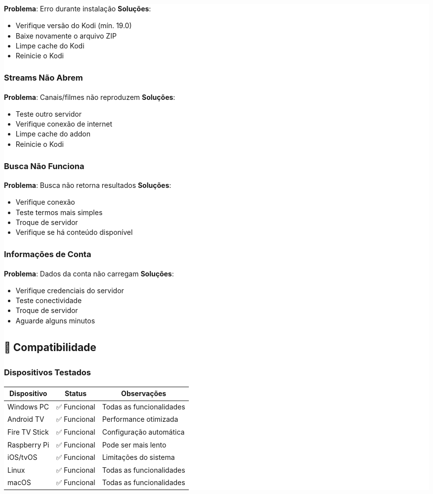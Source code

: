 **Problema**: Erro durante instalação
**Soluções**:
- Verifique versão do Kodi (mín. 19.0)
- Baixe novamente o arquivo ZIP
- Limpe cache do Kodi
- Reinicie o Kodi

### Streams Não Abrem

**Problema**: Canais/filmes não reproduzem
**Soluções**:
- Teste outro servidor
- Verifique conexão de internet
- Limpe cache do addon
- Reinicie o Kodi

### Busca Não Funciona

**Problema**: Busca não retorna resultados
**Soluções**:
- Verifique conexão
- Teste termos mais simples
- Troque de servidor
- Verifique se há conteúdo disponível

### Informações de Conta

**Problema**: Dados da conta não carregam
**Soluções**:
- Verifique credenciais do servidor
- Teste conectividade
- Troque de servidor
- Aguarde alguns minutos

## 📱 Compatibilidade

### Dispositivos Testados

| Dispositivo | Status | Observações |
|-------------|--------|-------------|
| Windows PC | ✅ Funcional | Todas as funcionalidades |
| Android TV | ✅ Funcional | Performance otimizada |
| Fire TV Stick | ✅ Funcional | Configuração automática |
| Raspberry Pi | ✅ Funcional | Pode ser mais lento |
| iOS/tvOS | ✅ Funcional | Limitações do sistema |
| Linux | ✅ Funcional | Todas as funcionalidades |
| macOS | ✅ Funcional | Todas as funcionalidades |
